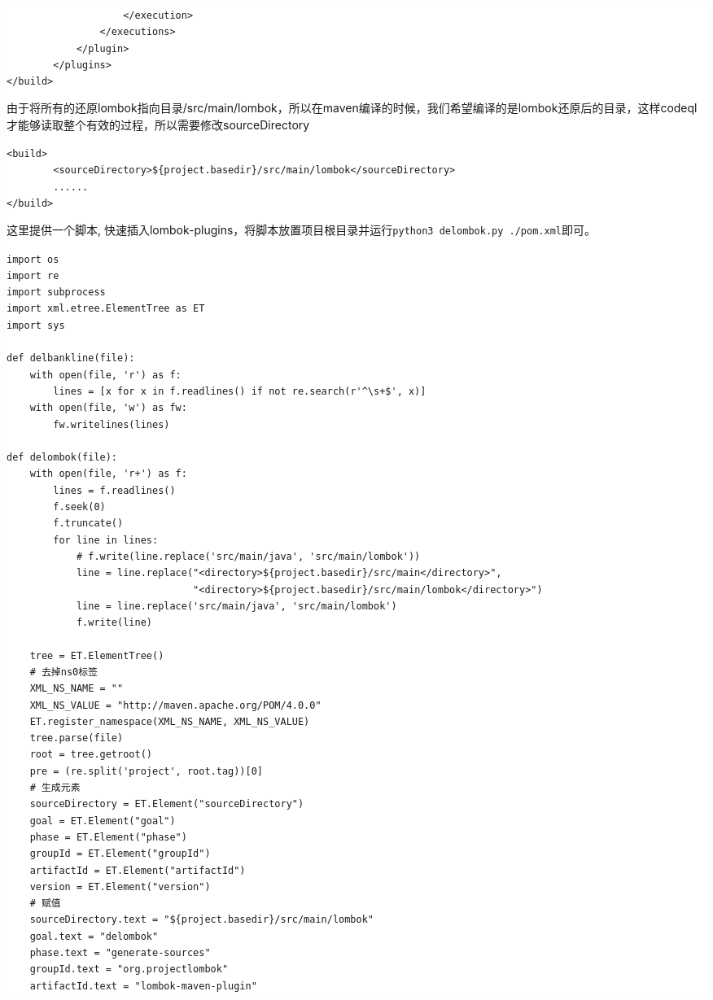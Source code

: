 ```
                    </execution>
                </executions>
            </plugin>
        </plugins>
</build>
```

由于将所有的还原lombok指向目录/src/main/lombok，所以在maven编译的时候，我们希望编译的是lombok还原后的目录，这样codeql才能够读取整个有效的过程，所以需要修改sourceDirectory

```
<build>
        <sourceDirectory>${project.basedir}/src/main/lombok</sourceDirectory>
        ......
</build>
```

这里提供一个脚本, 快速插入lombok-plugins，将脚本放置项目根目录并运行`python3 delombok.py ./pom.xml`即可。

```
import os
import re
import subprocess
import xml.etree.ElementTree as ET
import sys

def delbankline(file):
    with open(file, 'r') as f:
        lines = [x for x in f.readlines() if not re.search(r'^\s+$', x)]
    with open(file, 'w') as fw:
        fw.writelines(lines)

def delombok(file):
    with open(file, 'r+') as f:
        lines = f.readlines()
        f.seek(0)
        f.truncate()
        for line in lines:
            # f.write(line.replace('src/main/java', 'src/main/lombok'))
            line = line.replace("<directory>${project.basedir}/src/main</directory>",
                                "<directory>${project.basedir}/src/main/lombok</directory>")
            line = line.replace('src/main/java', 'src/main/lombok')
            f.write(line)

    tree = ET.ElementTree()
    # 去掉ns0标签
    XML_NS_NAME = ""
    XML_NS_VALUE = "http://maven.apache.org/POM/4.0.0"
    ET.register_namespace(XML_NS_NAME, XML_NS_VALUE)
    tree.parse(file)
    root = tree.getroot()
    pre = (re.split('project', root.tag))[0]
    # 生成元素
    sourceDirectory = ET.Element("sourceDirectory")
    goal = ET.Element("goal")
    phase = ET.Element("phase")
    groupId = ET.Element("groupId")
    artifactId = ET.Element("artifactId")
    version = ET.Element("version")
    # 赋值
    sourceDirectory.text = "${project.basedir}/src/main/lombok"
    goal.text = "delombok"
    phase.text = "generate-sources"
    groupId.text = "org.projectlombok"
    artifactId.text = "lombok-maven-plugin"
```